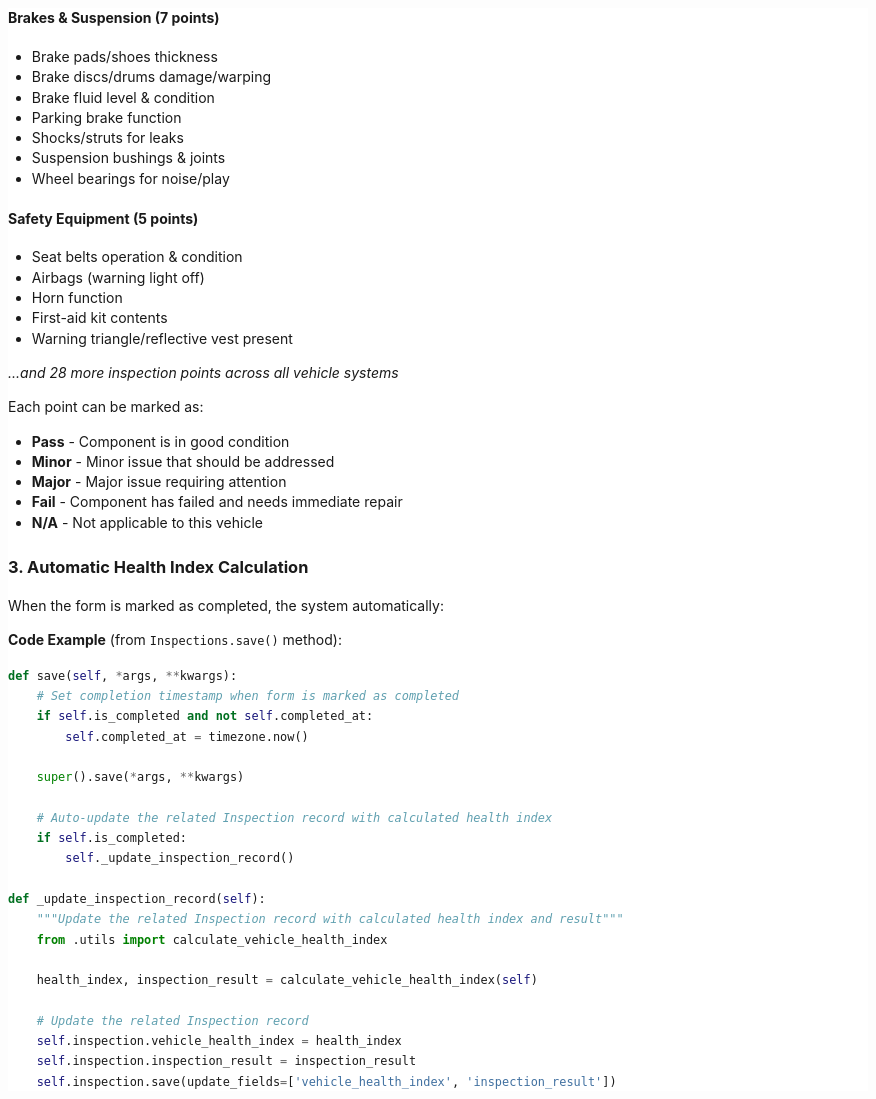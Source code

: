 #### Brakes & Suspension (7 points)
- Brake pads/shoes thickness
- Brake discs/drums damage/warping
- Brake fluid level & condition
- Parking brake function
- Shocks/struts for leaks
- Suspension bushings & joints
- Wheel bearings for noise/play

#### Safety Equipment (5 points)
- Seat belts operation & condition
- Airbags (warning light off)
- Horn function
- First-aid kit contents
- Warning triangle/reflective vest present

*...and 28 more inspection points across all vehicle systems*

Each point can be marked as:
- **Pass** - Component is in good condition
- **Minor** - Minor issue that should be addressed
- **Major** - Major issue requiring attention
- **Fail** - Component has failed and needs immediate repair
- **N/A** - Not applicable to this vehicle

### 3. Automatic Health Index Calculation

When the form is marked as completed, the system automatically:

**Code Example** (from `Inspections.save()` method):
```python
def save(self, *args, **kwargs):
    # Set completion timestamp when form is marked as completed
    if self.is_completed and not self.completed_at:
        self.completed_at = timezone.now()
        
    super().save(*args, **kwargs)
    
    # Auto-update the related Inspection record with calculated health index
    if self.is_completed:
        self._update_inspection_record()

def _update_inspection_record(self):
    """Update the related Inspection record with calculated health index and result"""
    from .utils import calculate_vehicle_health_index
    
    health_index, inspection_result = calculate_vehicle_health_index(self)
    
    # Update the related Inspection record
    self.inspection.vehicle_health_index = health_index
    self.inspection.inspection_result = inspection_result
    self.inspection.save(update_fields=['vehicle_health_index', 'inspection_result'])
```
